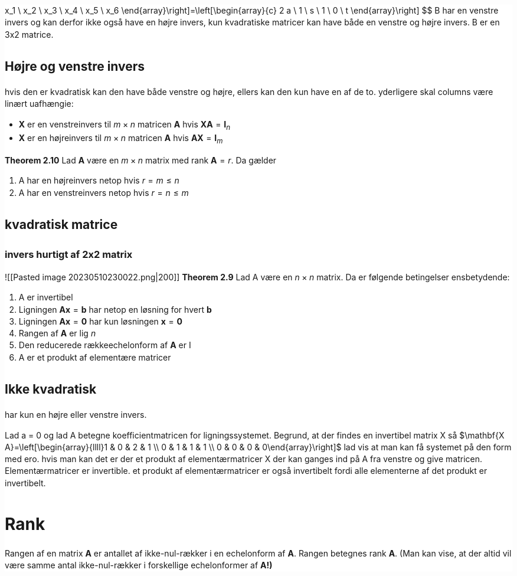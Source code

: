 x_1 \\
x_2 \\
x_3 \\
x_4 \\
x_5 \\
x_6
\end{array}\right]=\left[\begin{array}{c}
2 a \\
1 \\
s \\
1 \\
0 \\
t
\end{array}\right]
$$
B har en venstre invers og kan derfor ikke også have en højre invers, kun kvadratiske matricer kan have både en venstre og højre invers. B er en 3x2 matrice.
## Højre og venstre invers
hvis den er kvadratisk kan den have både venstre og højre, ellers kan den kun have en af de to. yderligere skal columns være linært uafhængie:
- $\mathbf{X}$ er en venstreinvers til $m \times n$ matricen $\mathbf{A}$ hvis $\mathbf{X A}=\mathbf{I}_n$
- $\mathbf{X}$ er en højreinvers til $m \times n$ matricen $\mathbf{A}$ hvis $\mathbf{A X}=\mathbf{I}_m$

**Theorem 2.10**
Lad $\mathbf{A}$ være en $m \times n$ matrix med rank $\mathbf{A}=r$. Da gælder
1. A har en højreinvers netop hvis $r=m \leq n$
2. A har en venstreinvers netop hvis $r=n \leq m$
## kvadratisk matrice
### invers hurtigt af 2x2 matrix
![[Pasted image 20230510230022.png|200]]
**Theorem 2.9**
Lad A være en $n \times n$ matrix. Da er følgende betingelser ensbetydende:
1. A er invertibel
2. Ligningen $\mathbf{A x}=\mathbf{b}$ har netop en løsning for hvert $\mathbf{b}$
3. Ligningen $\mathbf{A x}=\mathbf{0}$ har kun løsningen $\mathbf{x}=\mathbf{0}$
4. Rangen af $\mathbf{A}$ er lig $n$
5. Den reducerede rækkeechelonform af $\mathbf{A}$ er I
6. A er et produkt af elementære matricer
## Ikke kvadratisk
har kun en højre eller venstre invers.

Lad a = 0 og lad A betegne koefficientmatricen for ligningssystemet. Begrund, at der findes en invertibel matrix X så $\mathbf{X A}=\left[\begin{array}{llll}1 & 0 & 2 & 1 \\ 0 & 1 & 1 & 1 \\ 0 & 0 & 0 & 0\end{array}\right]$
lad vis at man kan få systemet på den form med ero. hvis man kan det er der et produkt af elementærmatricer X der kan ganges ind på A fra venstre og give matricen. Elementærmatricer er invertible. et produkt af elementærmatricer er også invertibelt fordi alle elementerne af det produkt er invertibelt. 
# Rank
Rangen af en matrix $\mathbf{A}$ er antallet af ikke-nul-rækker i en echelonform af $\mathbf{A}$. Rangen betegnes rank $\mathbf{A}$.
(Man kan vise, at der altid vil være samme antal ikke-nul-rækker i forskellige echelonformer af $\mathbf{A ! )}$
